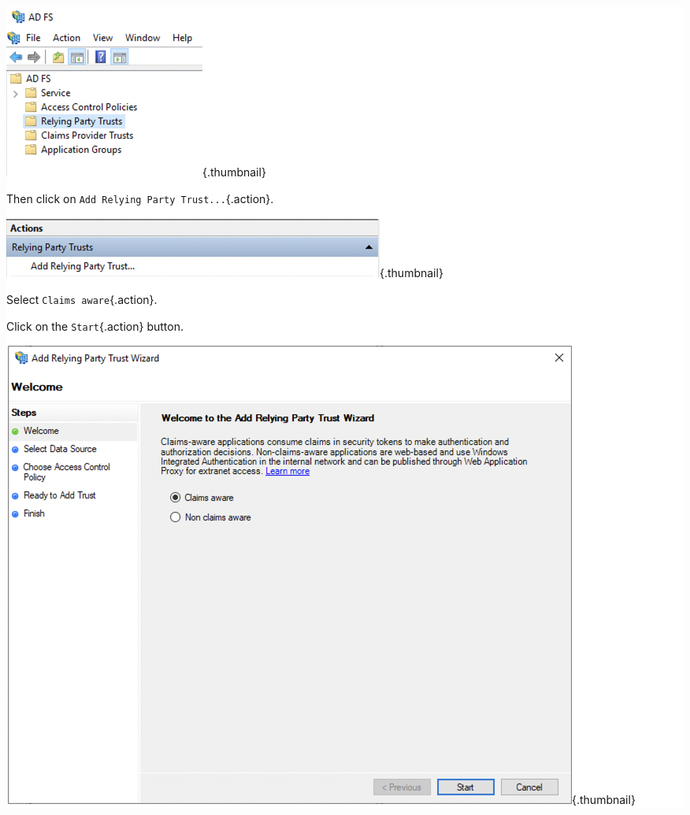 ![ADFS Menu](images/adfs_menu.png){.thumbnail}

Then click on `Add Relying Party Trust...`{.action}.

![ADFS relying party trusts menu](images/adfs_relying_party_trusts_menu.png){.thumbnail}

Select `Claims aware`{.action}.

Click on the `Start`{.action} button.

![ADFS add relying party trust step 1](images/adfs_add_relying_party_trust_1.png){.thumbnail}
